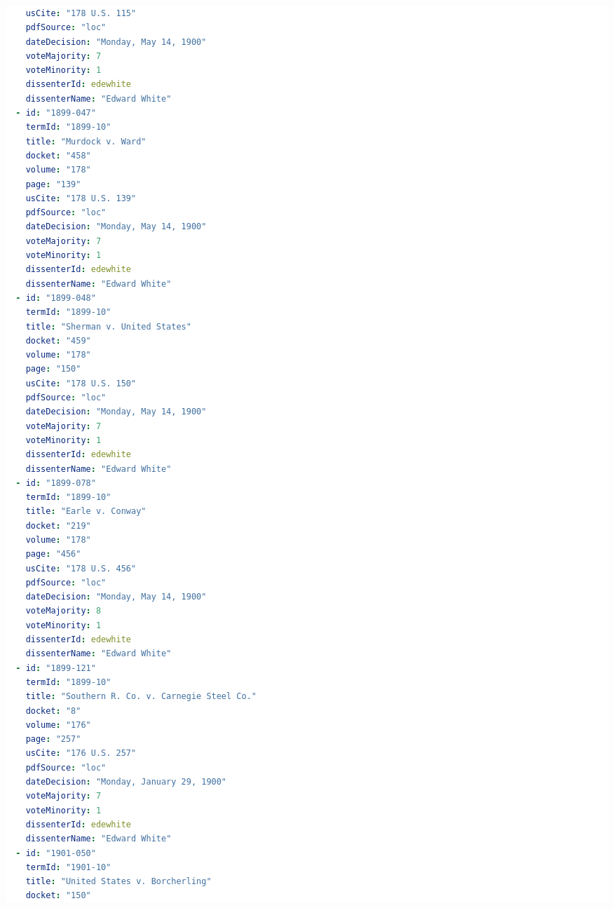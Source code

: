 ```yaml
    usCite: "178 U.S. 115"
    pdfSource: "loc"
    dateDecision: "Monday, May 14, 1900"
    voteMajority: 7
    voteMinority: 1
    dissenterId: edewhite
    dissenterName: "Edward White"
  - id: "1899-047"
    termId: "1899-10"
    title: "Murdock v. Ward"
    docket: "458"
    volume: "178"
    page: "139"
    usCite: "178 U.S. 139"
    pdfSource: "loc"
    dateDecision: "Monday, May 14, 1900"
    voteMajority: 7
    voteMinority: 1
    dissenterId: edewhite
    dissenterName: "Edward White"
  - id: "1899-048"
    termId: "1899-10"
    title: "Sherman v. United States"
    docket: "459"
    volume: "178"
    page: "150"
    usCite: "178 U.S. 150"
    pdfSource: "loc"
    dateDecision: "Monday, May 14, 1900"
    voteMajority: 7
    voteMinority: 1
    dissenterId: edewhite
    dissenterName: "Edward White"
  - id: "1899-078"
    termId: "1899-10"
    title: "Earle v. Conway"
    docket: "219"
    volume: "178"
    page: "456"
    usCite: "178 U.S. 456"
    pdfSource: "loc"
    dateDecision: "Monday, May 14, 1900"
    voteMajority: 8
    voteMinority: 1
    dissenterId: edewhite
    dissenterName: "Edward White"
  - id: "1899-121"
    termId: "1899-10"
    title: "Southern R. Co. v. Carnegie Steel Co."
    docket: "8"
    volume: "176"
    page: "257"
    usCite: "176 U.S. 257"
    pdfSource: "loc"
    dateDecision: "Monday, January 29, 1900"
    voteMajority: 7
    voteMinority: 1
    dissenterId: edewhite
    dissenterName: "Edward White"
  - id: "1901-050"
    termId: "1901-10"
    title: "United States v. Borcherling"
    docket: "150"
```